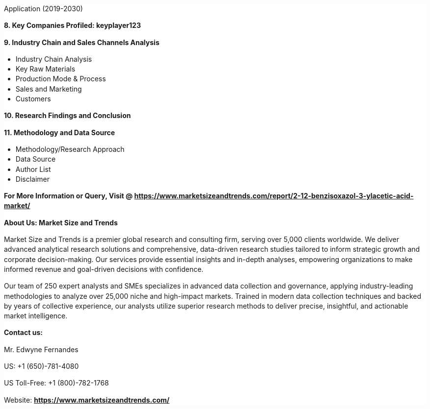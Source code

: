 Application (2019-2030)</li></ul><p><strong>8. Key Companies Profiled: keyplayer123</strong></p><p><strong>9. Industry Chain and Sales Channels Analysis</strong></p><ul><li>Industry Chain Analysis</li><li>Key Raw Materials</li><li>Production Mode &amp; Process</li><li>Sales and Marketing</li><li>Customers</li></ul><p><strong>10. Research Findings and Conclusion</strong></p><p><strong>11. Methodology and Data Source</strong></p><ul><li>Methodology/Research Approach</li><li>Data Source</li><li>Author List</li><li>Disclaimer</li></ul></p><p><strong>For More Information or Query, Visit @ <a href="https://www.marketsizeandtrends.com/report/2-12-benzisoxazol-3-ylacetic-acid-market/">https://www.marketsizeandtrends.com/report/2-12-benzisoxazol-3-ylacetic-acid-market/</a></strong></p><p><strong>About Us: Market Size and Trends</strong></p><p>Market Size and Trends is a premier global research and consulting firm, serving over 5,000 clients worldwide. We deliver advanced analytical research solutions and comprehensive, data-driven research studies tailored to inform strategic growth and corporate decision-making. Our services provide essential insights and in-depth analyses, empowering organizations to make informed revenue and goal-driven decisions with confidence.</p><p>Our team of 250 expert analysts and SMEs specializes in advanced data collection and governance, applying industry-leading methodologies to analyze over 25,000 niche and high-impact markets. Trained in modern data collection techniques and backed by years of collective experience, our analysts utilize superior research methods to deliver precise, insightful, and actionable market intelligence.</p><p><strong>Contact us:</strong></p><p>Mr. Edwyne Fernandes</p><p>US: +1 (650)-781-4080</p><p>US Toll-Free: +1 (800)-782-1768</p><p>Website: <strong><a href="https://www.marketsizeandtrends.com/">https://www.marketsizeandtrends.com/</a></strong></p>

